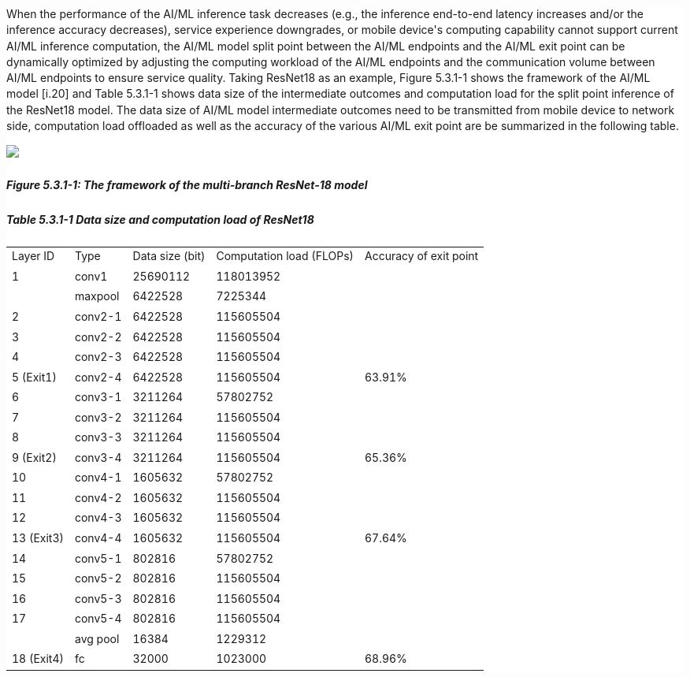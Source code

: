 When the performance of the AI/ML inference task decreases (e.g., the inference end-to-end latency increases and/or the inference accuracy decreases), service experience downgrades, or mobile device's computing capability cannot support current AI/ML inference computation, the AI/ML model split point between the AI/ML endpoints and the AI/ML exit point can be dynamically optimized by adjusting the computing workload of the AI/ML endpoints and the communication volume between AI/ML endpoints to ensure service quality. Taking ResNet18 as an example, Figure 5.3.1-1 shows the framework of the AI/ML model [i.20] and Table 5.3.1-1 shows data size of the intermediate outcomes and computation load for the split point inference of the ResNet18 model. The data size of AI/ML model intermediate outcomes need to be transmitted from mobile device to network side, computation load offloaded as well as the accuracy of the various AI/ML exit point are be summarized in the following table.

![]({{site.baseurl}}/assets/images/16932db0a871.jpg)

##### Figure 5.3.1-1: The framework of the multi-branch ResNet-18 model

##### Table 5.3.1-1 Data size and computation load of ResNet18

<div class="table-wrapper" markdown="block">

|  |  |  |  |  |
| --- | --- | --- | --- | --- |
| Layer ID | Type | Data size (bit) | Computation  load (FLOPs) | Accuracy of  exit point |
| 1 | conv1 | 25690112 | 118013952 |  |
|  | maxpool | 6422528 | 7225344 |  |
| 2 | conv2-1 | 6422528 | 115605504 |  |
| 3 | conv2-2 | 6422528 | 115605504 |  |
| 4 | conv2-3 | 6422528 | 115605504 |  |
| 5 (Exit1) | conv2-4 | 6422528 | 115605504 | 63.91% |
| 6 | conv3-1 | 3211264 | 57802752 |  |
| 7 | conv3-2 | 3211264 | 115605504 |  |
| 8 | conv3-3 | 3211264 | 115605504 |  |
| 9 (Exit2) | conv3-4 | 3211264 | 115605504 | 65.36% |
| 10 | conv4-1 | 1605632 | 57802752 |  |
| 11 | conv4-2 | 1605632 | 115605504 |  |
| 12 | conv4-3 | 1605632 | 115605504 |  |
| 13 (Exit3) | conv4-4 | 1605632 | 115605504 | 67.64% |
| 14 | conv5-1 | 802816 | 57802752 |  |
| 15 | conv5-2 | 802816 | 115605504 |  |
| 16 | conv5-3 | 802816 | 115605504 |  |
| 17 | conv5-4 | 802816 | 115605504 |  |
|  | avg pool | 16384 | 1229312 |  |
| 18 (Exit4) | fc | 32000 | 1023000 | 68.96% |
